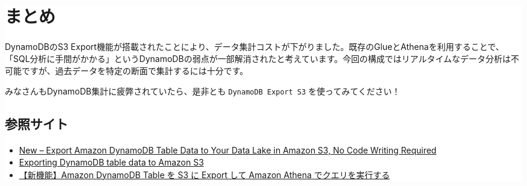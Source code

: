 # まとめ
DynamoDBのS3 Export機能が搭載されたことにより、データ集計コストが下がりました。既存のGlueとAthenaを利用することで、「SQL分析に手間がかかる」というDynamoDBの弱点が一部解消されたと考えています。今回の構成ではリアルタイムなデータ分析は不可能ですが、過去データを特定の断面で集計するには十分です。

みなさんもDynamoDB集計に疲弊されていたら、是非とも `DynamoDB Export S3` を使ってみてください！

## 参照サイト
- [New – Export Amazon DynamoDB Table Data to Your Data Lake in Amazon S3, No Code Writing Required](https://aws.amazon.com/jp/blogs/aws/new-export-amazon-dynamodb-table-data-to-data-lake-amazon-s3/)
- [Exporting DynamoDB table data to Amazon S3](https://docs.aws.amazon.com/amazondynamodb/latest/developerguide/DataExport.html)
- [【新機能】Amazon DynamoDB Table を S3 に Export して Amazon Athena でクエリを実行する](https://dev.classmethod.jp/articles/dynamodb-table-export-service/)


